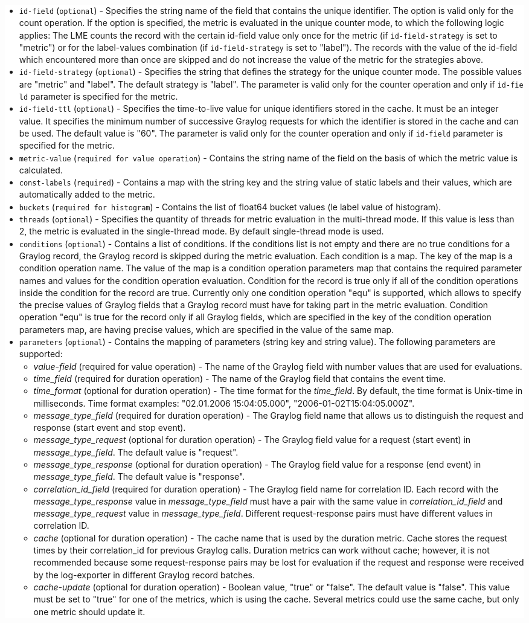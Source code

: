 * `id-field` (`optional`) - Specifies the string name of the field that contains the unique identifier. The option is valid only for the count operation. If the option is specified, the metric is evaluated in the unique counter mode, to which the following logic applies: The LME counts the record with the certain id-field value only once for the metric (if `id-field-strategy` is set to "metric") or for the label-values combination (if `id-field-strategy` is set to "label"). The records with the value of the id-field which encountered more than once are skipped and do not increase the value of the metric for the strategies above.
* `id-field-strategy` (`optional`) - Specifies the string that defines the strategy for the unique counter mode. The possible values are "metric" and "label". The default strategy is "label". The parameter is valid only for the counter operation and only if `id-field` parameter is specified for the metric.
* `id-field-ttl` (`optional`) - Specifies the time-to-live value for unique identifiers stored in the cache. It must be an integer value. It specifies the minimum number of successive Graylog requests for which the identifier is stored in the cache and can be used. The default value is "60". The parameter is valid only for the counter operation and only if `id-field` parameter is specified for the metric.
* `metric-value` (`required for value operation`) - Contains the string name of the field on the basis of which the metric value is calculated.
* `const-labels` (`required`) - Contains a map with the string key and the string value of static labels and their values, which are automatically added to the metric.
* `buckets` (`required for histogram`) - Contains the list of float64 bucket values (le label value of histogram).
* `threads` (`optional`) - Specifies the quantity of threads for metric evaluation in the multi-thread mode. If this value is less than 2, the metric is evaluated in the single-thread mode. By default single-thread mode is used.
* `conditions` (`optional`) - Contains a list of conditions. If the conditions list is not empty and there are no true conditions for a Graylog record, the Graylog record is skipped during the metric evaluation. Each condition is a map. The key of the map is a condition operation name. The value of the map is a condition operation parameters map that contains the required parameter names and values for the condition operation evaluation. Condition for the record is true only if all of the condition operations inside the condition for the record are true. Currently only one condition operation "equ" is supported, which allows to specify the precise values of Graylog fields that a Graylog record must have for taking part in the metric evaluation. Condition operation "equ" is true for the record only if all Graylog fields, which are specified in the key of the condition operation parameters map, are having precise values, which are specified in the value of the same map.
* `parameters` (`optional`) - Contains the mapping of parameters (string key and string value). The following parameters are supported:
  * *value-field* (required for value operation) - The name of the Graylog field with number values that are used for evaluations.
  * *time_field* (required for duration operation) - The name of the Graylog field that contains the event time.
  * *time_format* (optional for duration operation) - The time format for the *time_field*. By default, the time format is Unix-time in milliseconds. Time format examples: "02.01.2006 15:04:05.000", "2006-01-02T15:04:05.000Z".
  * *message_type_field* (required for duration operation) - The Graylog field name that allows us to distinguish the request and response (start event and stop event).
  * *message_type_request* (optional for duration operation) - The Graylog field value for a request (start event) in *message_type_field*. The default value is "request".
  * *message_type_response* (optional for duration operation) - The Graylog field value for a response (end event) in *message_type_field*. The default value is "response".
  * *correlation_id_field* (required for duration operation) - The Graylog field name for correlation ID. Each record with the *message_type_response* value in *message_type_field* must have a pair with the same value in *correlation_id_field* and *message_type_request* value in *message_type_field*. Different request-response pairs must have different values in correlation ID.
  * *cache* (optional for duration operation) - The cache name that is used by the duration metric. Cache stores the request times by their correlation_id for previous Graylog calls. Duration metrics can work without cache; however, it is not recommended because some request-response pairs may be lost for evaluation if the request and response were received by the log-exporter in different Graylog record batches. 
  * *cache-update* (optional for duration operation) - Boolean value, "true" or "false". The default value is "false". This value must be set to "true" for one of the metrics, which is using the cache. Several metrics could use the same cache, but only one metric should update it.